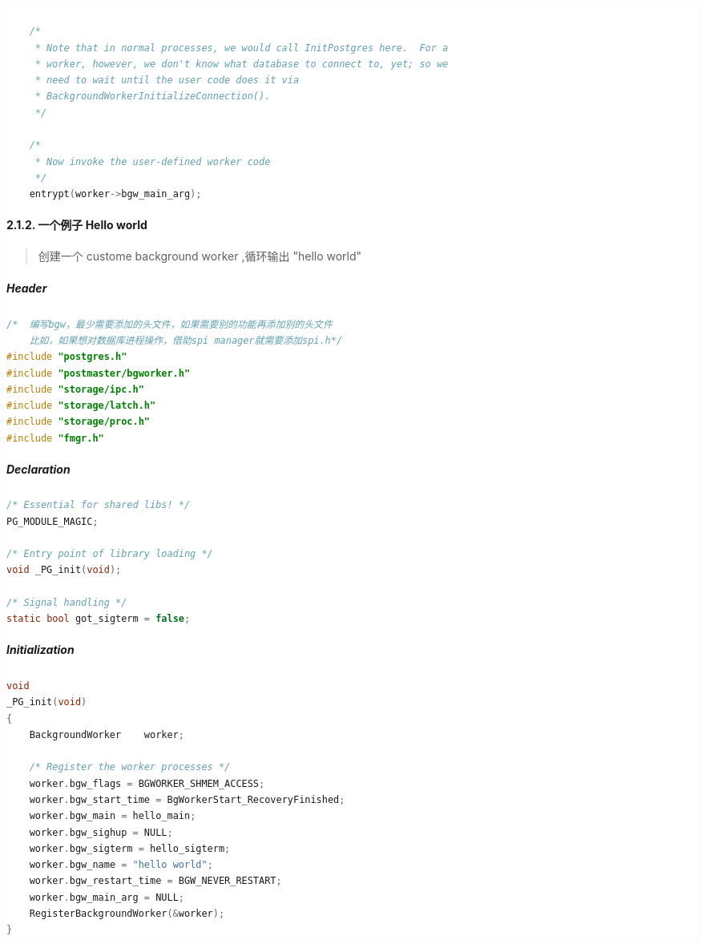 ``` c

    /*
     * Note that in normal processes, we would call InitPostgres here.  For a
     * worker, however, we don't know what database to connect to, yet; so we
     * need to wait until the user code does it via
     * BackgroundWorkerInitializeConnection().
     */

    /*
     * Now invoke the user-defined worker code
     */
    entrypt(worker->bgw_main_arg);
```

#### 2.1.2. 一个例子 Hello world
> 创建一个 custome background worker ,循环输出 "hello world"

##### Header

``` c
/*  编写bgw，最少需要添加的头文件，如果需要别的功能再添加别的头文件
    比如，如果想对数据库进程操作，借助spi manager就需要添加spi.h*/
#include "postgres.h"
#include "postmaster/bgworker.h"
#include "storage/ipc.h"
#include "storage/latch.h"
#include "storage/proc.h"
#include "fmgr.h"
```

##### Declaration

``` c
/* Essential for shared libs! */
PG_MODULE_MAGIC;

/* Entry point of library loading */
void _PG_init(void);

/* Signal handling */
static bool got_sigterm = false;
```

##### Initialization

``` c
void
_PG_init(void)
{
    BackgroundWorker    worker;

    /* Register the worker processes */
    worker.bgw_flags = BGWORKER_SHMEM_ACCESS;
    worker.bgw_start_time = BgWorkerStart_RecoveryFinished;
    worker.bgw_main = hello_main;
    worker.bgw_sighup = NULL;
    worker.bgw_sigterm = hello_sigterm;
    worker.bgw_name = "hello world";
    worker.bgw_restart_time = BGW_NEVER_RESTART;
    worker.bgw_main_arg = NULL;
    RegisterBackgroundWorker(&worker);
}
```
